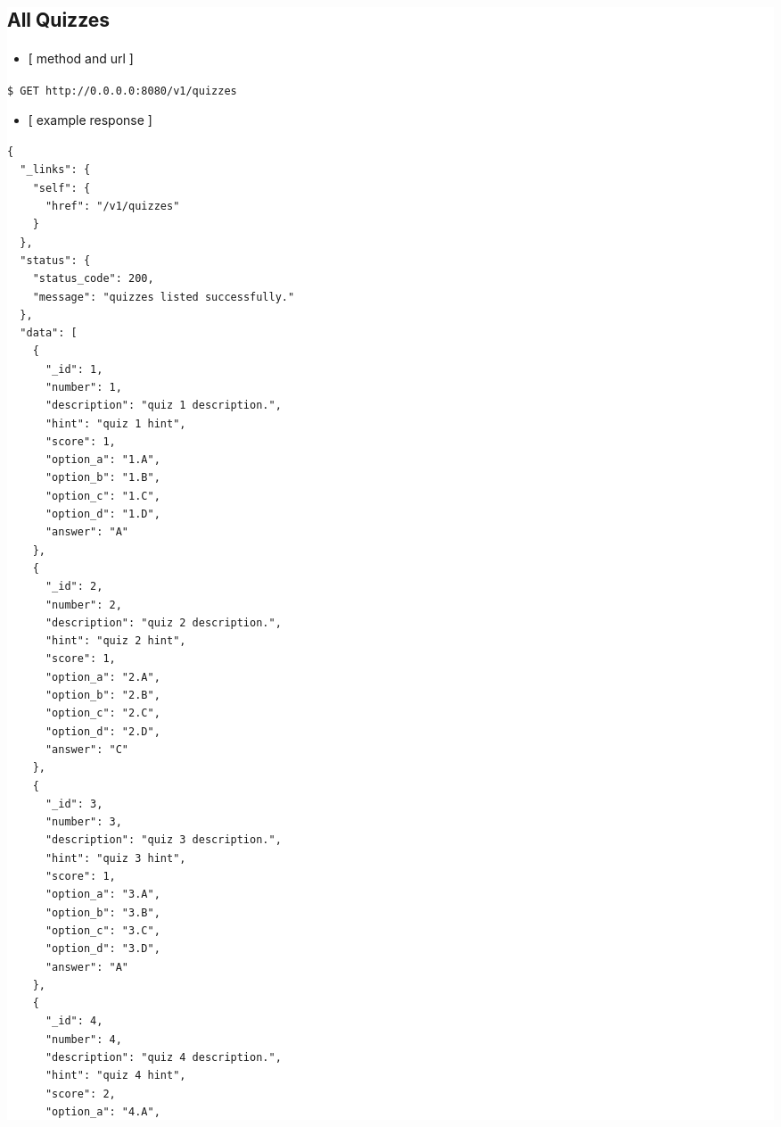 
## All Quizzes

- [ method and url ]
```
$ GET http://0.0.0.0:8080/v1/quizzes
```

- [ example response ]
```
{
  "_links": {
    "self": {
      "href": "/v1/quizzes"
    }
  },
  "status": {
    "status_code": 200,
    "message": "quizzes listed successfully."
  },
  "data": [
    {
      "_id": 1,
      "number": 1,
      "description": "quiz 1 description.",
      "hint": "quiz 1 hint",
      "score": 1,
      "option_a": "1.A",
      "option_b": "1.B",
      "option_c": "1.C",
      "option_d": "1.D",
      "answer": "A"
    },
    {
      "_id": 2,
      "number": 2,
      "description": "quiz 2 description.",
      "hint": "quiz 2 hint",
      "score": 1,
      "option_a": "2.A",
      "option_b": "2.B",
      "option_c": "2.C",
      "option_d": "2.D",
      "answer": "C"
    },
    {
      "_id": 3,
      "number": 3,
      "description": "quiz 3 description.",
      "hint": "quiz 3 hint",
      "score": 1,
      "option_a": "3.A",
      "option_b": "3.B",
      "option_c": "3.C",
      "option_d": "3.D",
      "answer": "A"
    },
    {
      "_id": 4,
      "number": 4,
      "description": "quiz 4 description.",
      "hint": "quiz 4 hint",
      "score": 2,
      "option_a": "4.A",
```